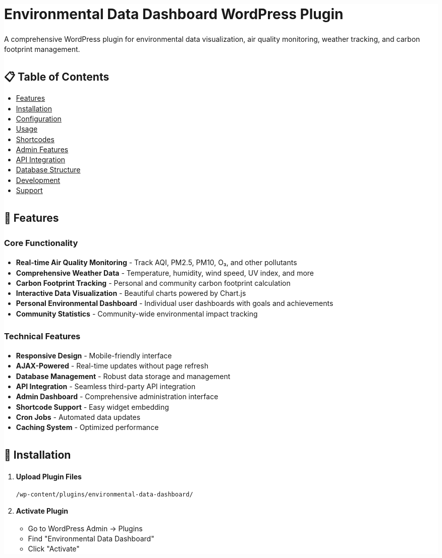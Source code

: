 # Environmental Data Dashboard WordPress Plugin

A comprehensive WordPress plugin for environmental data visualization, air quality monitoring, weather tracking, and carbon footprint management.

## 📋 Table of Contents

- [Features](#features)
- [Installation](#installation)
- [Configuration](#configuration)
- [Usage](#usage)
- [Shortcodes](#shortcodes)
- [Admin Features](#admin-features)
- [API Integration](#api-integration)
- [Database Structure](#database-structure)
- [Development](#development)
- [Support](#support)

## 🌟 Features

### Core Functionality
- **Real-time Air Quality Monitoring** - Track AQI, PM2.5, PM10, O₃, and other pollutants
- **Comprehensive Weather Data** - Temperature, humidity, wind speed, UV index, and more
- **Carbon Footprint Tracking** - Personal and community carbon footprint calculation
- **Interactive Data Visualization** - Beautiful charts powered by Chart.js
- **Personal Environmental Dashboard** - Individual user dashboards with goals and achievements
- **Community Statistics** - Community-wide environmental impact tracking

### Technical Features
- **Responsive Design** - Mobile-friendly interface
- **AJAX-Powered** - Real-time updates without page refresh
- **Database Management** - Robust data storage and management
- **API Integration** - Seamless third-party API integration
- **Admin Dashboard** - Comprehensive administration interface
- **Shortcode Support** - Easy widget embedding
- **Cron Jobs** - Automated data updates
- **Caching System** - Optimized performance

## 🚀 Installation

1. **Upload Plugin Files**
   ```
   /wp-content/plugins/environmental-data-dashboard/
   ```

2. **Activate Plugin**
   - Go to WordPress Admin → Plugins
   - Find "Environmental Data Dashboard"
   - Click "Activate"
